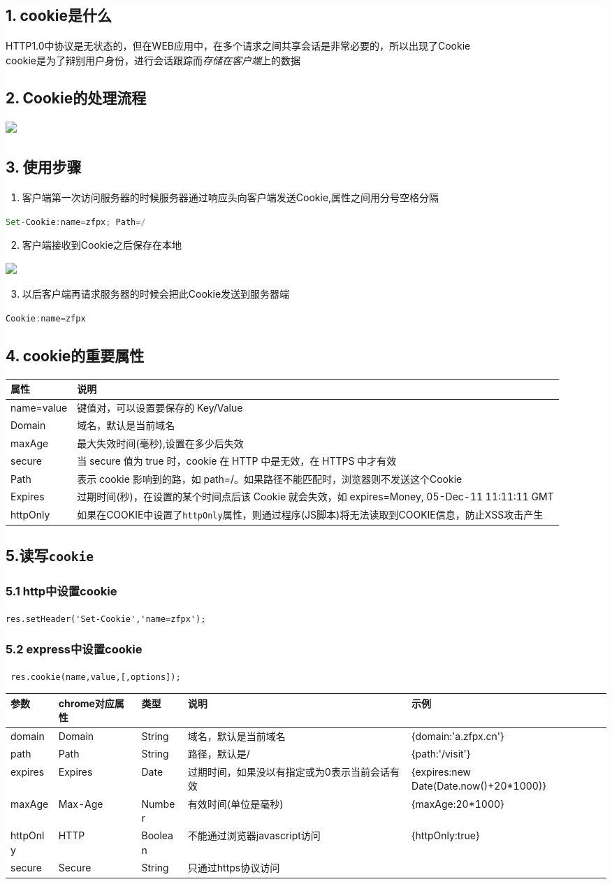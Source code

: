 ## 1. cookie是什么
HTTP1.0中协议是无状态的，但在WEB应用中，在多个请求之间共享会话是非常必要的，所以出现了Cookie  
cookie是为了辩别用户身份，进行会话跟踪而*存储在客户端*上的数据
## 2. Cookie的处理流程
<img src="http://7xjf2l.com1.z0.glb.clouddn.com/cookies.png" class="img-responsive">

## 3. 使用步骤
1. 客户端第一次访问服务器的时候服务器通过响应头向客户端发送Cookie,属性之间用分号空格分隔
```javascript
Set-Cookie:name=zfpx; Path=/
```
2. 客户端接收到Cookie之后保存在本地
<img src="http://7xjf2l.com1.z0.glb.clouddn.com/localcookie.jpg" class="img-responsive">

3. 以后客户端再请求服务器的时候会把此Cookie发送到服务器端
```javascript
Cookie:name=zfpx
```

## 4. cookie的重要属性
|属性|说明|
|:-------|:-------|
|name=value|键值对，可以设置要保存的 Key/Value|
|Domain|域名，默认是当前域名|
|maxAge|最大失效时间(毫秒),设置在多少后失效|
|secure|当 secure 值为 true 时，cookie 在 HTTP 中是无效，在 HTTPS 中才有效|
|Path|表示 cookie 影响到的路，如 path=/。如果路径不能匹配时，浏览器则不发送这个Cookie|
|Expires|过期时间(秒)，在设置的某个时间点后该 Cookie 就会失效，如 expires=Money, 05-Dec-11 11:11:11 GMT|
|httpOnly|如果在COOKIE中设置了`httpOnly`属性，则通过程序(JS脚本)将无法读取到COOKIE信息，防止XSS攻击产生|

## 5.读写`cookie`
### 5.1 http中设置cookie
```
res.setHeader('Set-Cookie','name=zfpx');
```

### 5.2 express中设置cookie
```
 res.cookie(name,value,[,options]);
```
|参数|chrome对应属性|类型|说明|示例|
|:-------|:-------|:-------|:-------|:-------|
|domain|Domain|String|域名，默认是当前域名|{domain:'a.zfpx.cn'}|
|path|Path|String|路径，默认是/|{path:'/visit'}|
|expires|Expires|Date|过期时间，如果没以有指定或为0表示当前会话有效|{expires:new Date(Date.now()+20*1000)}|
|maxAge|Max-Age|Number|有效时间(单位是毫秒)|{maxAge:20*1000}|
|httpOnly|HTTP|Boolean|不能通过浏览器javascript访问|{httpOnly:true}|
|secure|Secure|String|只通过https协议访问| |
